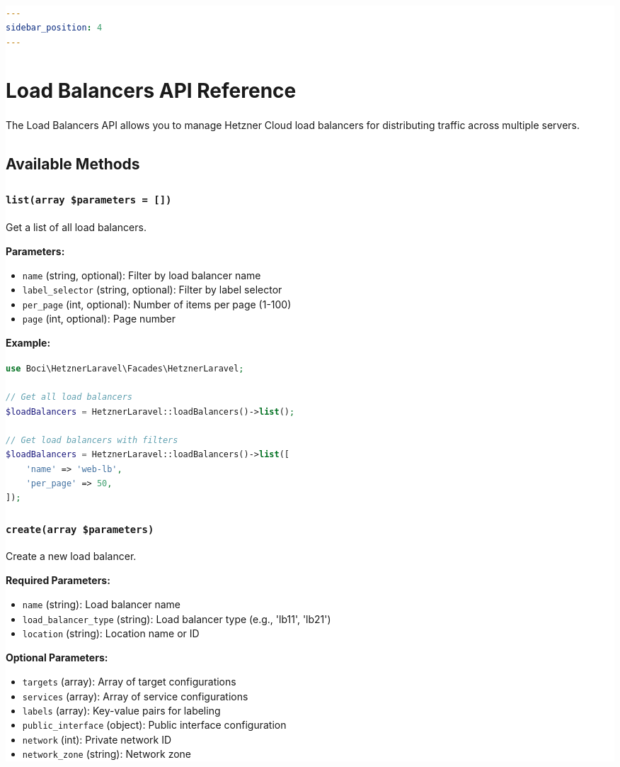 ```yaml
---
sidebar_position: 4
---
```


# Load Balancers API Reference

The Load Balancers API allows you to manage Hetzner Cloud load balancers for distributing traffic across multiple servers.

## Available Methods

### `list(array $parameters = [])`

Get a list of all load balancers.

**Parameters:**
- `name` (string, optional): Filter by load balancer name
- `label_selector` (string, optional): Filter by label selector
- `per_page` (int, optional): Number of items per page (1-100)
- `page` (int, optional): Page number

**Example:**
```php
use Boci\HetznerLaravel\Facades\HetznerLaravel;

// Get all load balancers
$loadBalancers = HetznerLaravel::loadBalancers()->list();

// Get load balancers with filters
$loadBalancers = HetznerLaravel::loadBalancers()->list([
    'name' => 'web-lb',
    'per_page' => 50,
]);
```

### `create(array $parameters)`

Create a new load balancer.

**Required Parameters:**
- `name` (string): Load balancer name
- `load_balancer_type` (string): Load balancer type (e.g., 'lb11', 'lb21')
- `location` (string): Location name or ID

**Optional Parameters:**
- `targets` (array): Array of target configurations
- `services` (array): Array of service configurations
- `labels` (array): Key-value pairs for labeling
- `public_interface` (object): Public interface configuration
- `network` (int): Private network ID
- `network_zone` (string): Network zone
